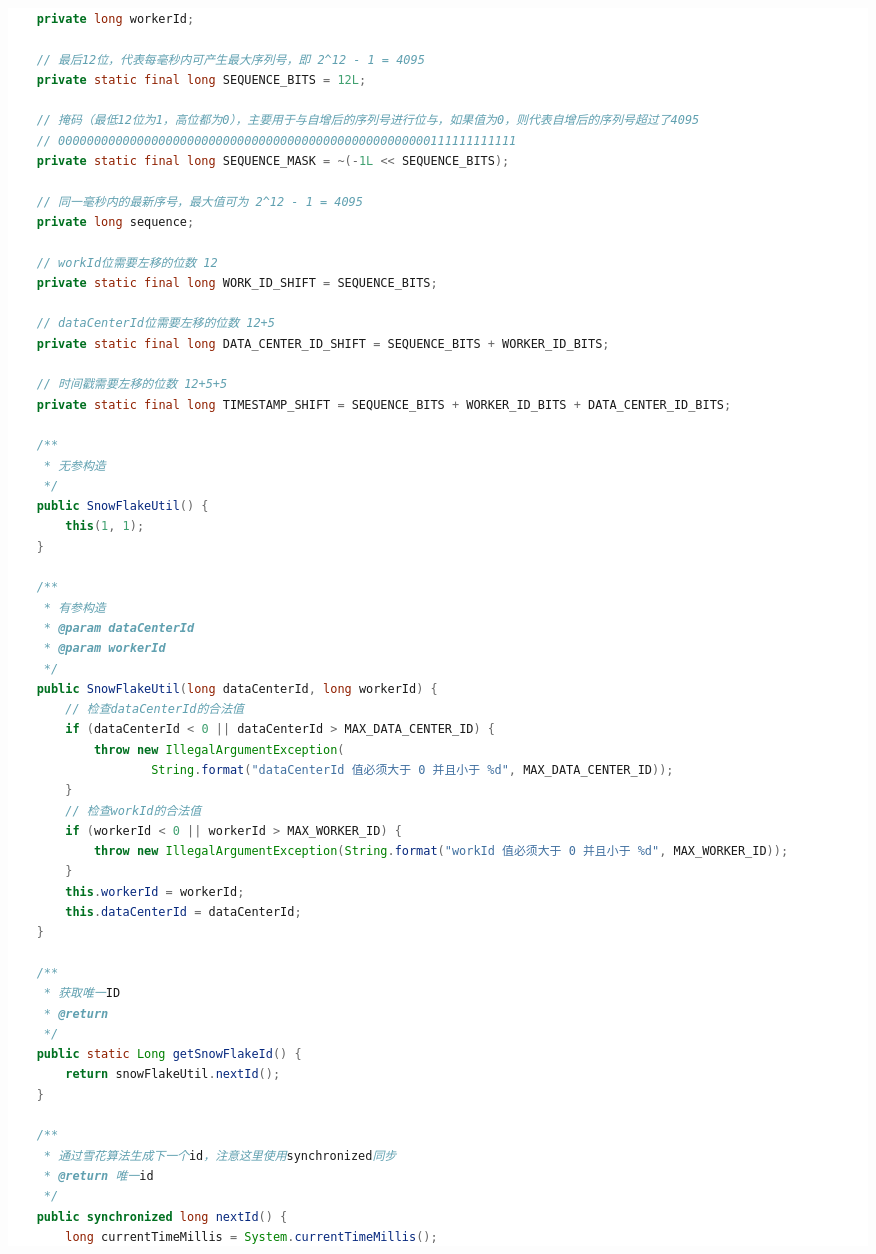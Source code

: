 ```java
    private long workerId;
 
    // 最后12位，代表每毫秒内可产生最大序列号，即 2^12 - 1 = 4095
    private static final long SEQUENCE_BITS = 12L;
 
    // 掩码（最低12位为1，高位都为0），主要用于与自增后的序列号进行位与，如果值为0，则代表自增后的序列号超过了4095
    // 0000000000000000000000000000000000000000000000000000111111111111
    private static final long SEQUENCE_MASK = ~(-1L << SEQUENCE_BITS);
 
    // 同一毫秒内的最新序号，最大值可为 2^12 - 1 = 4095
    private long sequence;
 
    // workId位需要左移的位数 12
    private static final long WORK_ID_SHIFT = SEQUENCE_BITS;
 
    // dataCenterId位需要左移的位数 12+5
    private static final long DATA_CENTER_ID_SHIFT = SEQUENCE_BITS + WORKER_ID_BITS;
 
    // 时间戳需要左移的位数 12+5+5
    private static final long TIMESTAMP_SHIFT = SEQUENCE_BITS + WORKER_ID_BITS + DATA_CENTER_ID_BITS;
 
    /**
     * 无参构造
     */
    public SnowFlakeUtil() {
        this(1, 1);
    }
 
    /**
     * 有参构造
     * @param dataCenterId
     * @param workerId
     */
    public SnowFlakeUtil(long dataCenterId, long workerId) {
        // 检查dataCenterId的合法值
        if (dataCenterId < 0 || dataCenterId > MAX_DATA_CENTER_ID) {
            throw new IllegalArgumentException(
                    String.format("dataCenterId 值必须大于 0 并且小于 %d", MAX_DATA_CENTER_ID));
        }
        // 检查workId的合法值
        if (workerId < 0 || workerId > MAX_WORKER_ID) {
            throw new IllegalArgumentException(String.format("workId 值必须大于 0 并且小于 %d", MAX_WORKER_ID));
        }
        this.workerId = workerId;
        this.dataCenterId = dataCenterId;
    }
 
    /**
     * 获取唯一ID
     * @return
     */
    public static Long getSnowFlakeId() {
        return snowFlakeUtil.nextId();
    }
 
    /**
     * 通过雪花算法生成下一个id，注意这里使用synchronized同步
     * @return 唯一id
     */
    public synchronized long nextId() {
        long currentTimeMillis = System.currentTimeMillis();
```